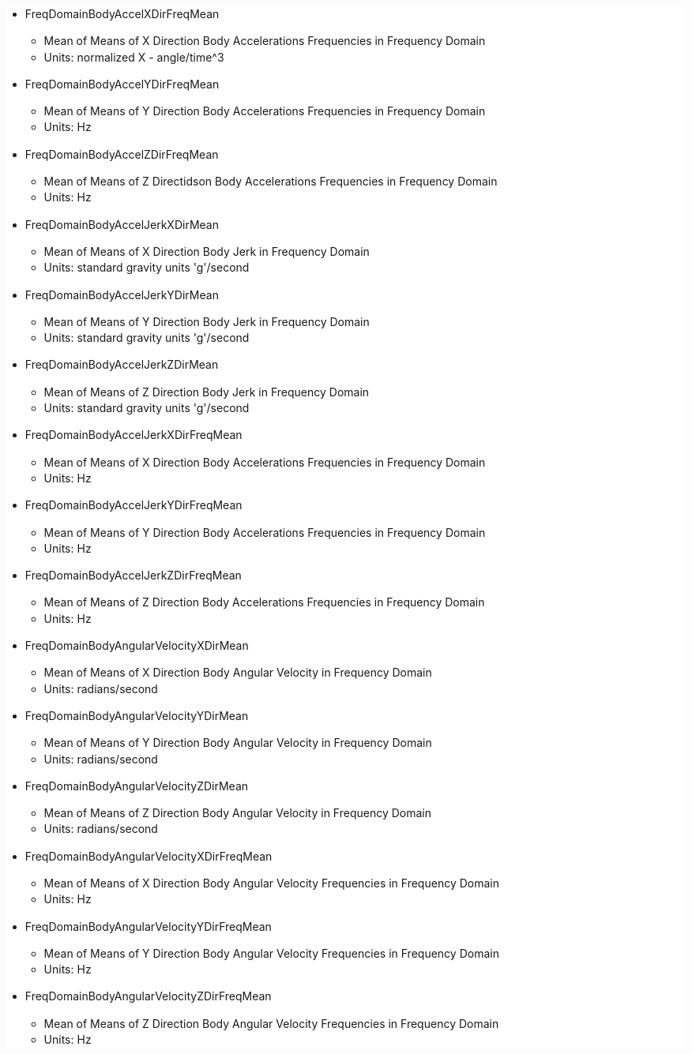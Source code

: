 * FreqDomainBodyAccelXDirFreqMean
	* Mean of Means of X Direction Body Accelerations Frequencies in Frequency Domain
	* Units: normalized X - angle/time^3

* FreqDomainBodyAccelYDirFreqMean
	* Mean of Means of Y Direction Body Accelerations Frequencies in Frequency Domain
	* Units: Hz

* FreqDomainBodyAccelZDirFreqMean
	* Mean of Means of Z Directidson Body Accelerations Frequencies in Frequency Domain
	* Units: Hz

* FreqDomainBodyAccelJerkXDirMean
	* Mean of Means of X Direction Body Jerk in Frequency Domain
	* Units: standard gravity units 'g'/second

* FreqDomainBodyAccelJerkYDirMean
	* Mean of Means of Y Direction Body Jerk in Frequency Domain
	* Units: standard gravity units 'g'/second

* FreqDomainBodyAccelJerkZDirMean
	* Mean of Means of Z Direction Body Jerk in Frequency Domain
	* Units: standard gravity units 'g'/second

* FreqDomainBodyAccelJerkXDirFreqMean
	* Mean of Means of X Direction Body Accelerations Frequencies in Frequency Domain
	* Units: Hz

* FreqDomainBodyAccelJerkYDirFreqMean
	* Mean of Means of Y Direction Body Accelerations Frequencies in Frequency Domain
	* Units: Hz

* FreqDomainBodyAccelJerkZDirFreqMean
	* Mean of Means of Z Direction Body Accelerations Frequencies in Frequency Domain
	* Units: Hz

* FreqDomainBodyAngularVelocityXDirMean
	* Mean of Means of X Direction Body Angular Velocity in Frequency Domain
	* Units: radians/second

* FreqDomainBodyAngularVelocityYDirMean
	* Mean of Means of Y Direction Body Angular Velocity in Frequency Domain
	* Units: radians/second

* FreqDomainBodyAngularVelocityZDirMean
	* Mean of Means of Z Direction Body Angular Velocity in Frequency Domain
	* Units: radians/second

* FreqDomainBodyAngularVelocityXDirFreqMean
	* Mean of Means of X Direction Body Angular Velocity Frequencies in Frequency Domain
	* Units: Hz

* FreqDomainBodyAngularVelocityYDirFreqMean
	* Mean of Means of Y Direction Body Angular Velocity Frequencies in Frequency Domain
	* Units: Hz

* FreqDomainBodyAngularVelocityZDirFreqMean
	* Mean of Means of Z Direction Body Angular Velocity Frequencies in Frequency Domain
	* Units: Hz
